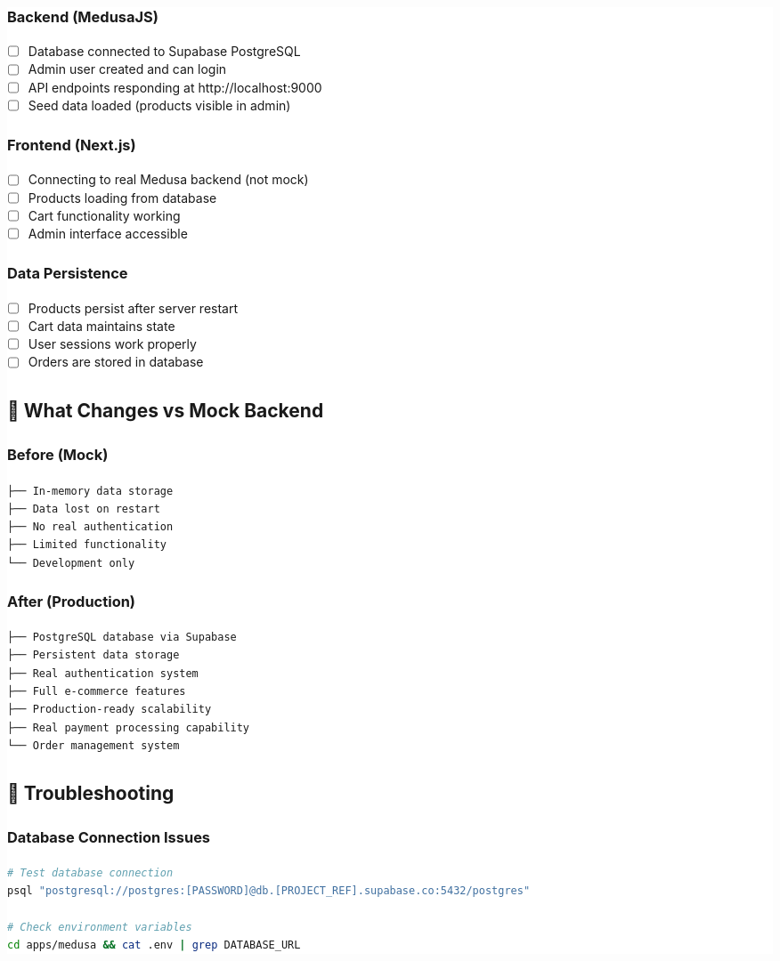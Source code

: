 ### **Backend (MedusaJS)**
- [ ] Database connected to Supabase PostgreSQL
- [ ] Admin user created and can login
- [ ] API endpoints responding at http://localhost:9000
- [ ] Seed data loaded (products visible in admin)

### **Frontend (Next.js)**
- [ ] Connecting to real Medusa backend (not mock)
- [ ] Products loading from database
- [ ] Cart functionality working
- [ ] Admin interface accessible

### **Data Persistence**
- [ ] Products persist after server restart
- [ ] Cart data maintains state
- [ ] User sessions work properly
- [ ] Orders are stored in database

## 🎯 **What Changes vs Mock Backend**

### **Before (Mock)**
```
├── In-memory data storage
├── Data lost on restart  
├── No real authentication
├── Limited functionality
└── Development only
```

### **After (Production)**
```
├── PostgreSQL database via Supabase
├── Persistent data storage
├── Real authentication system
├── Full e-commerce features
├── Production-ready scalability
├── Real payment processing capability
└── Order management system
```

## 🔧 **Troubleshooting**

### **Database Connection Issues**
```bash
# Test database connection
psql "postgresql://postgres:[PASSWORD]@db.[PROJECT_REF].supabase.co:5432/postgres"

# Check environment variables
cd apps/medusa && cat .env | grep DATABASE_URL
```
